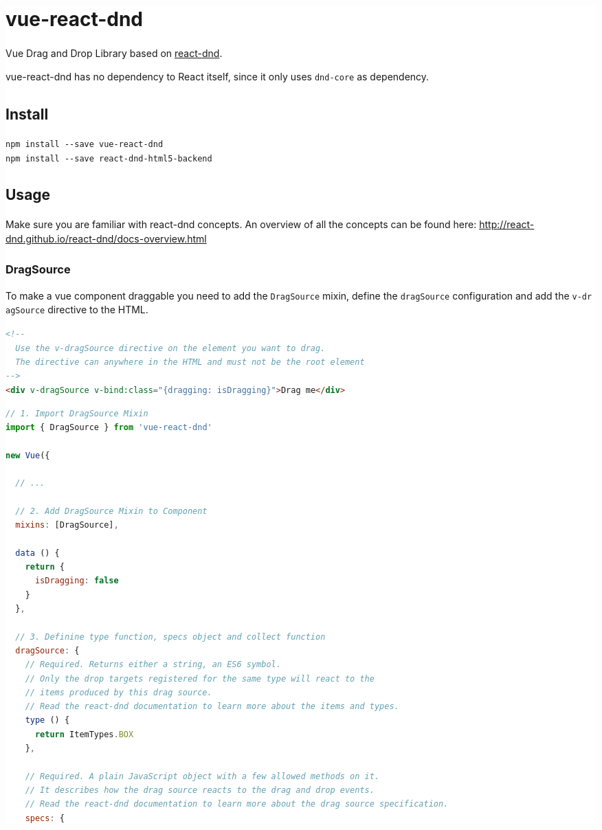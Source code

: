 # vue-react-dnd

Vue Drag and Drop Library based on [react-dnd](https://github.com/react-dnd/react-dnd).

vue-react-dnd has no dependency to React itself, since it only uses
`dnd-core` as dependency.

## Install

```
npm install --save vue-react-dnd
npm install --save react-dnd-html5-backend
```

## Usage

Make sure you are familiar with react-dnd concepts. An overview of all
the concepts can be found here:
<http://react-dnd.github.io/react-dnd/docs-overview.html>

### DragSource

To make a vue component draggable you need to add the `DragSource`
mixin, define the `dragSource` configuration and add the `v-dragSource`
directive to the HTML.

```html
<!-- 
  Use the v-dragSource directive on the element you want to drag.
  The directive can anywhere in the HTML and must not be the root element
-->
<div v-dragSource v-bind:class="{dragging: isDragging}">Drag me</div>
```

```javascript
// 1. Import DragSource Mixin
import { DragSource } from 'vue-react-dnd'

new Vue({

  // ...
  
  // 2. Add DragSource Mixin to Component
  mixins: [DragSource],
  
  data () {
    return {
      isDragging: false
    }
  },

  // 3. Definine type function, specs object and collect function
  dragSource: {
    // Required. Returns either a string, an ES6 symbol.
    // Only the drop targets registered for the same type will react to the
    // items produced by this drag source. 
    // Read the react-dnd documentation to learn more about the items and types.
    type () {
      return ItemTypes.BOX
    },
    
    // Required. A plain JavaScript object with a few allowed methods on it.
    // It describes how the drag source reacts to the drag and drop events. 
    // Read the react-dnd documentation to learn more about the drag source specification.
    specs: {
```